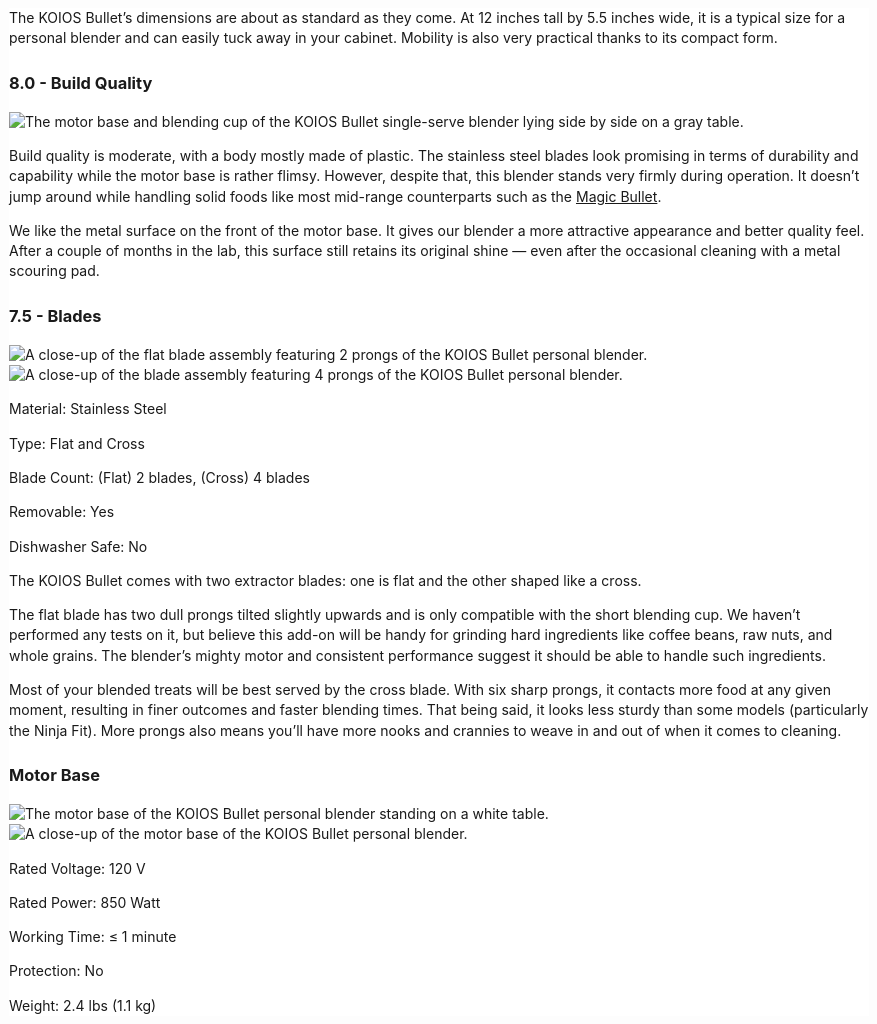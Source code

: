 The KOIOS Bullet’s dimensions are about as standard as they come. At 12 inches tall by 5.5 inches wide, it is a typical size for a personal blender and can easily tuck away in your cabinet. Mobility is also very practical thanks to its compact form.

### 8.0 - Build Quality

<img src="https://cdn.healthykitchen101.com/reviews/images/blenders/cl6lm4vge000hyv888o0sbotc.jpg" alt="The motor base and blending cup of the KOIOS Bullet single-serve blender lying side by side on a gray table. " width="300px" height="200px">

Build quality is moderate, with a body mostly made of plastic. The stainless steel blades look promising in terms of durability and capability while the motor base is rather flimsy. However, despite that, this blender stands very firmly during operation. It doesn’t jump around while handling solid foods like most mid-range counterparts such as the [Magic Bullet](https://healthykitchen101.com/blenders/reviews/magic-bullet/magic-bullet-11-piece-set/). 

We like the metal surface on the front of the motor base. It gives our blender a more attractive appearance and better quality feel. After a couple of months in the lab, this surface still retains its original shine — even after the occasional cleaning with a metal scouring pad.

### 7.5 - Blades

<img src="https://cdn.healthykitchen101.com/reviews/images/blenders/cl6lqbhle000myv889dqpa7a5.jpg" alt="A close-up of the flat blade assembly featuring 2 prongs of the KOIOS Bullet personal blender." width="300px" height="200px"><img src="https://cdn.healthykitchen101.com/reviews/images/blenders/cl6lpkt3u000lyv88bog7gxl6.jpg" alt="A close-up of the blade assembly featuring 4 prongs of the KOIOS Bullet personal blender." width="300px" height="200px">

Material: Stainless Steel

Type: Flat and Cross

Blade Count: (Flat) 2 blades, (Cross) 4 blades

Removable: Yes

Dishwasher Safe: No

The KOIOS Bullet comes with two extractor blades: one is flat and the other shaped like a cross. 

The flat blade has two dull prongs tilted slightly upwards and is only compatible with the short blending cup. We haven’t performed any tests on it, but believe this add-on will be handy for grinding hard ingredients like coffee beans, raw nuts, and whole grains. The blender’s mighty motor and consistent performance suggest it should be able to handle such ingredients.

Most of your blended treats will be best served by the cross blade. With six sharp prongs, it contacts more food at any given moment, resulting in finer outcomes and faster blending times. That being said, it looks less sturdy than some models (particularly the Ninja Fit). More prongs also means you’ll have more nooks and crannies to weave in and out of when it comes to cleaning.

### Motor Base

<img src="https://cdn.healthykitchen101.com/reviews/images/blenders/cl6lp7var000jyv88epvq5w7d.jpg" alt="The motor base of the KOIOS Bullet personal blender standing on a white table. " width="300px" height="200px"><img src="https://cdn.healthykitchen101.com/reviews/images/blenders/cl6lpbp8e000kyv88conce59b.jpg" alt="A close-up of the motor base of the KOIOS Bullet personal blender." width="300px" height="200px">

Rated Voltage: 120 V

Rated Power: 850 Watt

Working Time: ≤ 1 minute

Protection: No

Weight: 2.4 lbs (1.1 kg)
